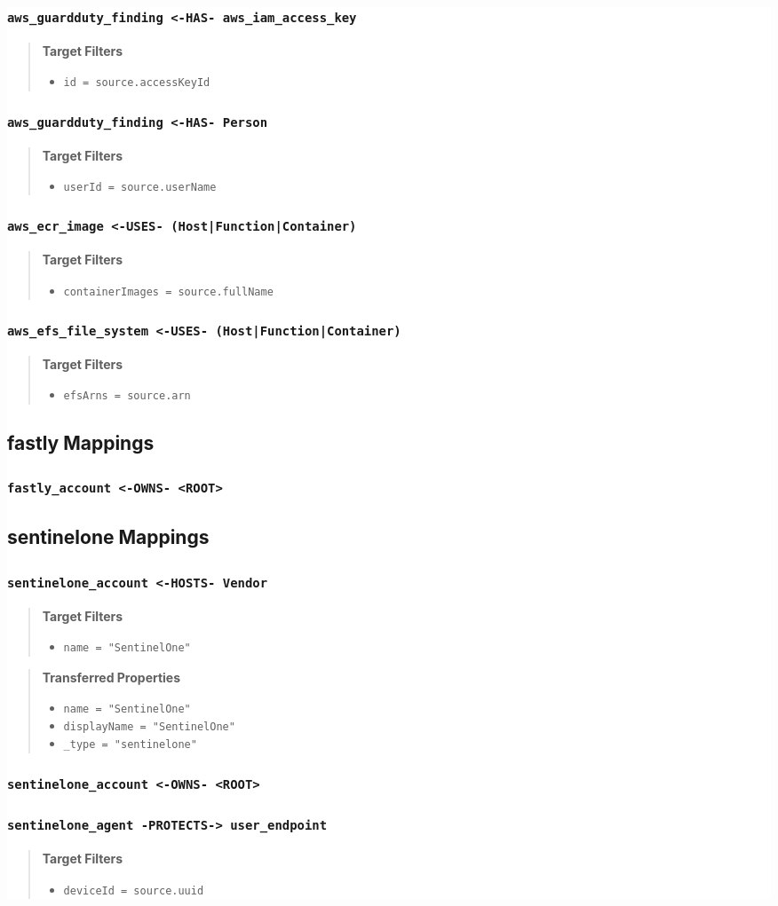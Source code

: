 ### `aws_guardduty_finding <-HAS- aws_iam_access_key`

> **Target Filters**
> 
>   * `id = source.accessKeyId`

### `aws_guardduty_finding <-HAS- Person`

> **Target Filters**
> 
>   * `userId = source.userName`

### `aws_ecr_image <-USES- (Host|Function|Container)`

> **Target Filters**
> 
>   * `containerImages = source.fullName`

### `aws_efs_file_system <-USES- (Host|Function|Container)`

> **Target Filters**
> 
>   * `efsArns = source.arn`



## fastly Mappings

### `fastly_account <-OWNS- <ROOT>`



## sentinelone Mappings

### `sentinelone_account <-HOSTS- Vendor`

> **Target Filters**
> 
>   * `name = "SentinelOne"`

> **Transferred Properties**
> 
>   * `name = "SentinelOne"`
>   * `displayName = "SentinelOne"`
>   * `_type = "sentinelone"`

### `sentinelone_account <-OWNS- <ROOT>`

### `sentinelone_agent -PROTECTS-> user_endpoint`

> **Target Filters**
> 
>   * `deviceId = source.uuid`
